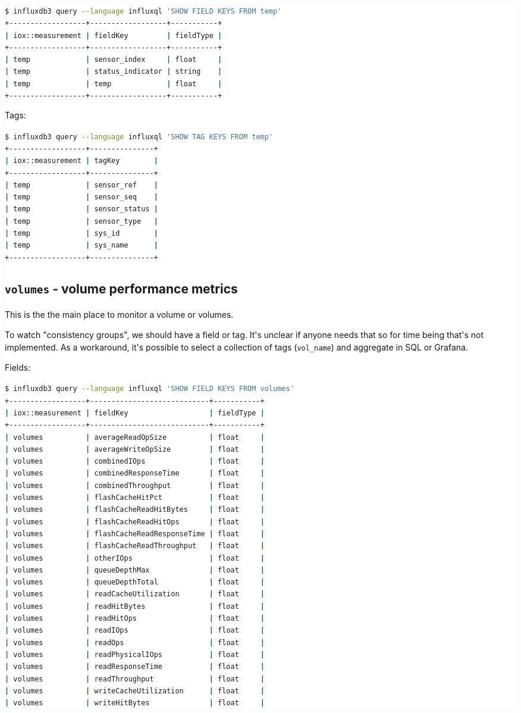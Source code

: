 ```sh
$ influxdb3 query --language influxql 'SHOW FIELD KEYS FROM temp'
+------------------+------------------+-----------+
| iox::measurement | fieldKey         | fieldType |
+------------------+------------------+-----------+
| temp             | sensor_index     | float     |
| temp             | status_indicator | string    |
| temp             | temp             | float     |
+------------------+------------------+-----------+

```

Tags:

```sh
$ influxdb3 query --language influxql 'SHOW TAG KEYS FROM temp'
+------------------+---------------+
| iox::measurement | tagKey        |
+------------------+---------------+
| temp             | sensor_ref    |
| temp             | sensor_seq    |
| temp             | sensor_status |
| temp             | sensor_type   |
| temp             | sys_id        |
| temp             | sys_name      |
+------------------+---------------+

```

## `volumes` - volume performance metrics

This is the the main place to monitor a volume or volumes. 

To watch "consistency groups", we should have a field or tag. It's unclear if anyone needs that so for time being that's not implemented. As a workaround, it's possible to select a collection of tags (`vol_name`) and aggregate in SQL or Grafana.

Fields:

```sh
$ influxdb3 query --language influxql 'SHOW FIELD KEYS FROM volumes'
+------------------+----------------------------+-----------+
| iox::measurement | fieldKey                   | fieldType |
+------------------+----------------------------+-----------+
| volumes          | averageReadOpSize          | float     |
| volumes          | averageWriteOpSize         | float     |
| volumes          | combinedIOps               | float     |
| volumes          | combinedResponseTime       | float     |
| volumes          | combinedThroughput         | float     |
| volumes          | flashCacheHitPct           | float     |
| volumes          | flashCacheReadHitBytes     | float     |
| volumes          | flashCacheReadHitOps       | float     |
| volumes          | flashCacheReadResponseTime | float     |
| volumes          | flashCacheReadThroughput   | float     |
| volumes          | otherIOps                  | float     |
| volumes          | queueDepthMax              | float     |
| volumes          | queueDepthTotal            | float     |
| volumes          | readCacheUtilization       | float     |
| volumes          | readHitBytes               | float     |
| volumes          | readHitOps                 | float     |
| volumes          | readIOps                   | float     |
| volumes          | readOps                    | float     |
| volumes          | readPhysicalIOps           | float     |
| volumes          | readResponseTime           | float     |
| volumes          | readThroughput             | float     |
| volumes          | writeCacheUtilization      | float     |
| volumes          | writeHitBytes              | float     |
```
